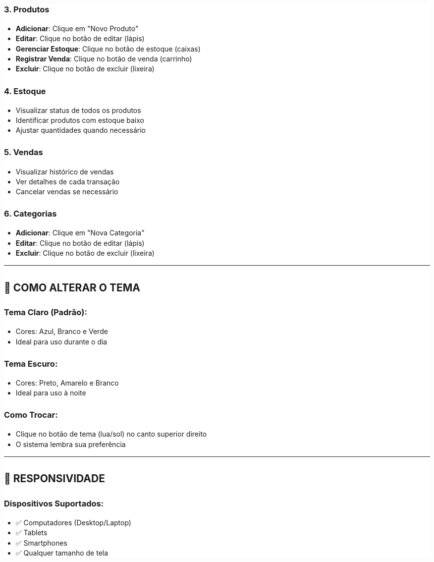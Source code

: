 ### 3. **Produtos**
- **Adicionar**: Clique em "Novo Produto"
- **Editar**: Clique no botão de editar (lápis)
- **Gerenciar Estoque**: Clique no botão de estoque (caixas)
- **Registrar Venda**: Clique no botão de venda (carrinho)
- **Excluir**: Clique no botão de excluir (lixeira)

### 4. **Estoque**
- Visualizar status de todos os produtos
- Identificar produtos com estoque baixo
- Ajustar quantidades quando necessário

### 5. **Vendas**
- Visualizar histórico de vendas
- Ver detalhes de cada transação
- Cancelar vendas se necessário

### 6. **Categorias**
- **Adicionar**: Clique em "Nova Categoria"
- **Editar**: Clique no botão de editar (lápis)
- **Excluir**: Clique no botão de excluir (lixeira)

---

## 🎨 COMO ALTERAR O TEMA

### Tema Claro (Padrão):
- Cores: Azul, Branco e Verde
- Ideal para uso durante o dia

### Tema Escuro:
- Cores: Preto, Amarelo e Branco
- Ideal para uso à noite

### Como Trocar:
- Clique no botão de tema (lua/sol) no canto superior direito
- O sistema lembra sua preferência

---

## 📱 RESPONSIVIDADE

### Dispositivos Suportados:
- ✅ Computadores (Desktop/Laptop)
- ✅ Tablets
- ✅ Smartphones
- ✅ Qualquer tamanho de tela
